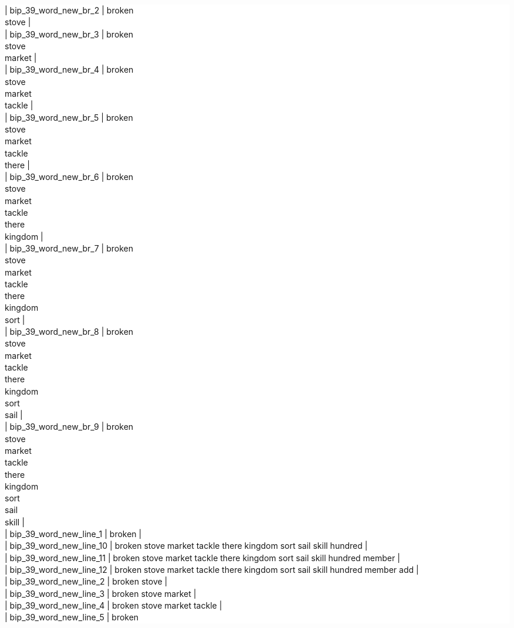 | bip_39_word_new_br_2 | broken<br>stove |  
| bip_39_word_new_br_3 | broken<br>stove<br>market |  
| bip_39_word_new_br_4 | broken<br>stove<br>market<br>tackle |  
| bip_39_word_new_br_5 | broken<br>stove<br>market<br>tackle<br>there |  
| bip_39_word_new_br_6 | broken<br>stove<br>market<br>tackle<br>there<br>kingdom |  
| bip_39_word_new_br_7 | broken<br>stove<br>market<br>tackle<br>there<br>kingdom<br>sort |  
| bip_39_word_new_br_8 | broken<br>stove<br>market<br>tackle<br>there<br>kingdom<br>sort<br>sail |  
| bip_39_word_new_br_9 | broken<br>stove<br>market<br>tackle<br>there<br>kingdom<br>sort<br>sail<br>skill |  
| bip_39_word_new_line_1 | broken |  
| bip_39_word_new_line_10 | broken
stove
market
tackle
there
kingdom
sort
sail
skill
hundred |  
| bip_39_word_new_line_11 | broken
stove
market
tackle
there
kingdom
sort
sail
skill
hundred
member |  
| bip_39_word_new_line_12 | broken
stove
market
tackle
there
kingdom
sort
sail
skill
hundred
member
add |  
| bip_39_word_new_line_2 | broken
stove |  
| bip_39_word_new_line_3 | broken
stove
market |  
| bip_39_word_new_line_4 | broken
stove
market
tackle |  
| bip_39_word_new_line_5 | broken